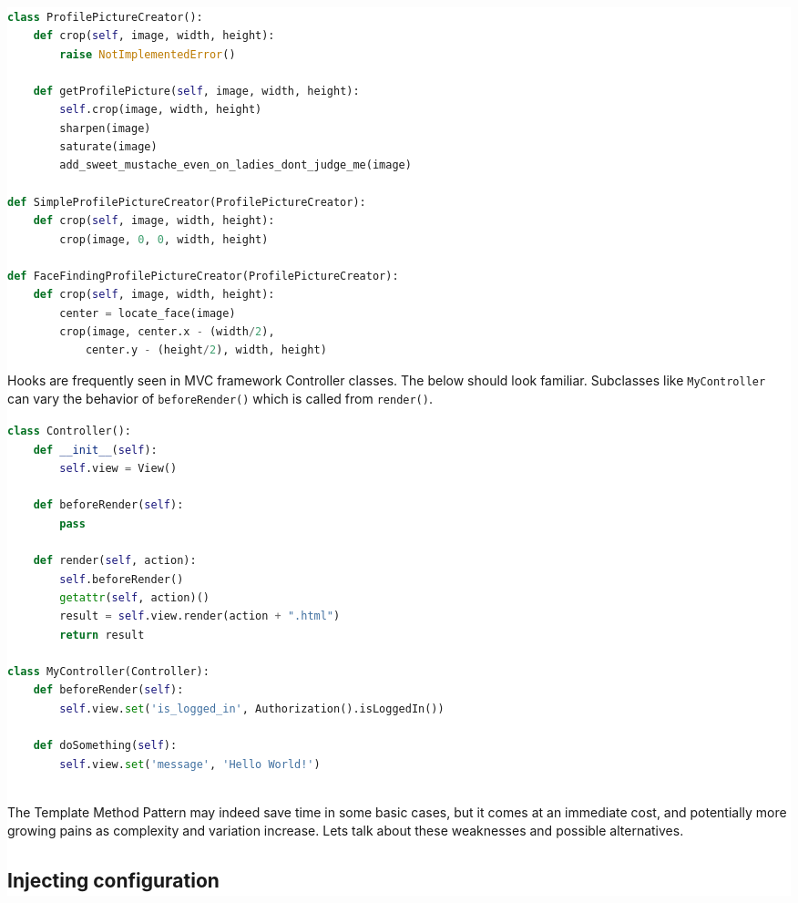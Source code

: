 ```python
class ProfilePictureCreator():
    def crop(self, image, width, height):
    	raise NotImplementedError()

	def getProfilePicture(self, image, width, height):
		self.crop(image, width, height)
		sharpen(image)
		saturate(image)
		add_sweet_mustache_even_on_ladies_dont_judge_me(image)
		
def SimpleProfilePictureCreator(ProfilePictureCreator):
	def crop(self, image, width, height):
		crop(image, 0, 0, width, height)
		
def FaceFindingProfilePictureCreator(ProfilePictureCreator):
	def crop(self, image, width, height):
		center = locate_face(image)
		crop(image, center.x - (width/2), 
			center.y - (height/2), width, height)
```

Hooks are frequently seen in MVC framework Controller classes.  The below should look familiar.  Subclasses like `MyController` can vary the behavior of `beforeRender()` which is called from `render()`.

```python
class Controller():
    def __init__(self):
        self.view = View()
        
    def beforeRender(self):
        pass
        
    def render(self, action):
        self.beforeRender()
        getattr(self, action)()
        result = self.view.render(action + ".html")
        return result

class MyController(Controller):
    def beforeRender(self):
        self.view.set('is_logged_in', Authorization().isLoggedIn())

    def doSomething(self):
        self.view.set('message', 'Hello World!')
		
```

The Template Method Pattern may indeed save time in some basic cases, but it comes at an immediate cost, and potentially more growing pains as complexity and variation increase.  Lets talk about these weaknesses and possible alternatives.

## Injecting configuration
